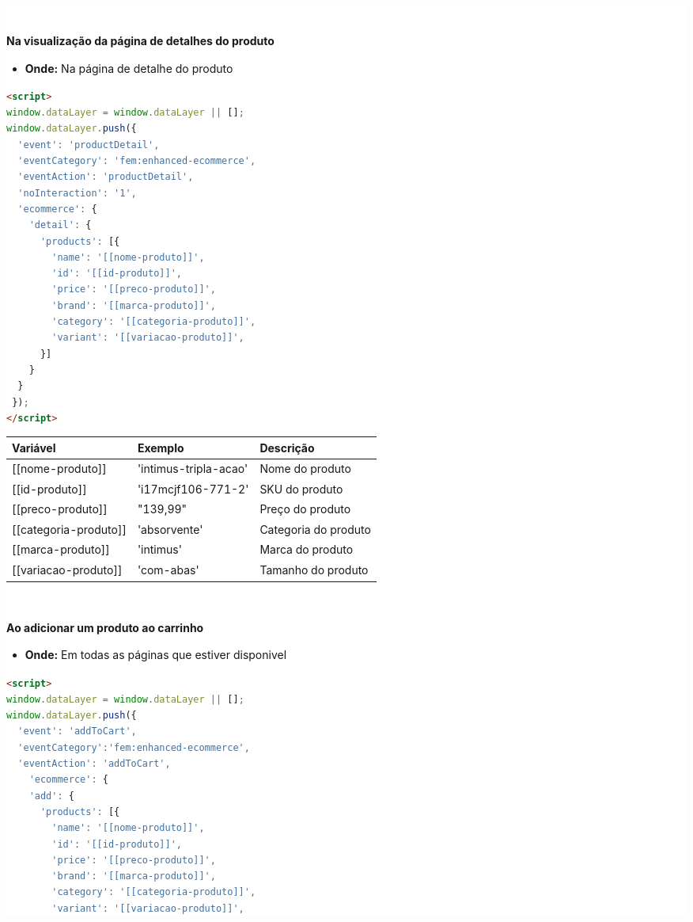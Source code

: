 <br />


**Na visualização da página de detalhes do produto**<br />

- **Onde:** Na página de detalhe do produto
    

```html
<script>
window.dataLayer = window.dataLayer || [];
window.dataLayer.push({
  'event': 'productDetail',
  'eventCategory': 'fem:enhanced-ecommerce',
  'eventAction': 'productDetail',
  'noInteraction': '1',
  'ecommerce': {
    'detail': {
      'products': [{
        'name': '[[nome-produto]]',
        'id': '[[id-produto]]',
        'price': '[[preco-produto]]',
        'brand': '[[marca-produto]]',
        'category': '[[categoria-produto]]',
        'variant': '[[variacao-produto]]',
      }]
    }
  }
 });
</script>
```

| Variável        | Exemplo                               | Descrição                         |
| :-------------- | :------------------------------------ | :-------------------------------- |
| [[nome-produto]] | 'intimus-tripla-acao'  | Nome do produto |
| [[id-produto]] | 'i17mcjf106-771-2' | SKU do produto |
| [[preco-produto]] | &quot;139,99&quot; | Preço do produto |
| [[categoria-produto]] | 'absorvente' | Categoria do produto |
| [[marca-produto]] | 'intimus' | Marca do produto |
| [[variacao-produto]] | 'com-abas' | Tamanho do produto |

<br />


**Ao adicionar um produto ao carrinho**<br />

- **Onde:** Em todas as páginas que estiver disponivel
    

```html
<script>
window.dataLayer = window.dataLayer || [];
window.dataLayer.push({
  'event': 'addToCart',
  'eventCategory':'fem:enhanced-ecommerce',
  'eventAction': 'addToCart',
    'ecommerce': {
    'add': {
      'products': [{
        'name': '[[nome-produto]]',
        'id': '[[id-produto]]',
        'price': '[[preco-produto]]',
        'brand': '[[marca-produto]]',
        'category': '[[categoria-produto]]',
        'variant': '[[variacao-produto]]',
```